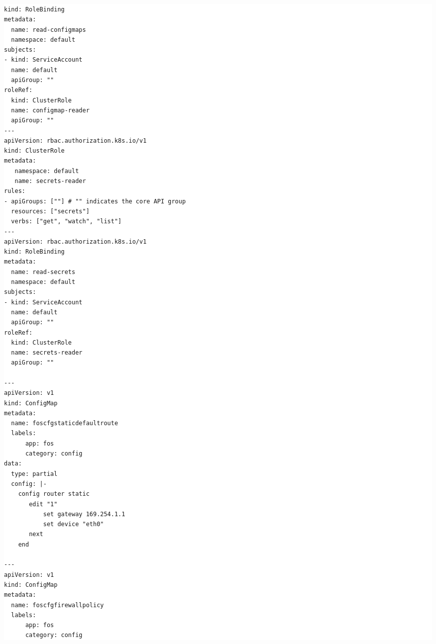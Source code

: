 ```
kind: RoleBinding
metadata:
  name: read-configmaps
  namespace: default
subjects:
- kind: ServiceAccount
  name: default
  apiGroup: ""
roleRef:
  kind: ClusterRole
  name: configmap-reader
  apiGroup: ""
---
apiVersion: rbac.authorization.k8s.io/v1
kind: ClusterRole
metadata:
   namespace: default
   name: secrets-reader
rules:
- apiGroups: [""] # "" indicates the core API group
  resources: ["secrets"]
  verbs: ["get", "watch", "list"]
---
apiVersion: rbac.authorization.k8s.io/v1
kind: RoleBinding
metadata:
  name: read-secrets
  namespace: default
subjects:
- kind: ServiceAccount
  name: default
  apiGroup: ""
roleRef:
  kind: ClusterRole
  name: secrets-reader
  apiGroup: ""

---
apiVersion: v1
kind: ConfigMap
metadata:
  name: foscfgstaticdefaultroute
  labels:
      app: fos
      category: config
data:
  type: partial
  config: |-
    config router static
       edit "1"
           set gateway 169.254.1.1
           set device "eth0"
       next
    end

---
apiVersion: v1
kind: ConfigMap
metadata:
  name: foscfgfirewallpolicy
  labels:
      app: fos
      category: config
```